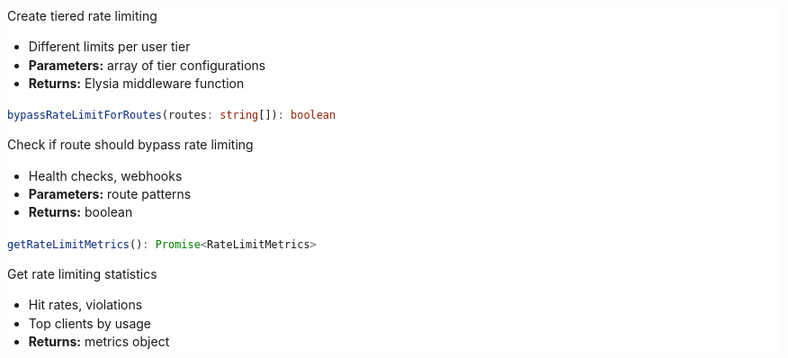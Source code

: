 Create tiered rate limiting

- Different limits per user tier
- **Parameters:** array of tier configurations
- **Returns:** Elysia middleware function

```typescript
bypassRateLimitForRoutes(routes: string[]): boolean
```

Check if route should bypass rate limiting

- Health checks, webhooks
- **Parameters:** route patterns
- **Returns:** boolean

```typescript
getRateLimitMetrics(): Promise<RateLimitMetrics>
```

Get rate limiting statistics

- Hit rates, violations
- Top clients by usage
- **Returns:** metrics object
